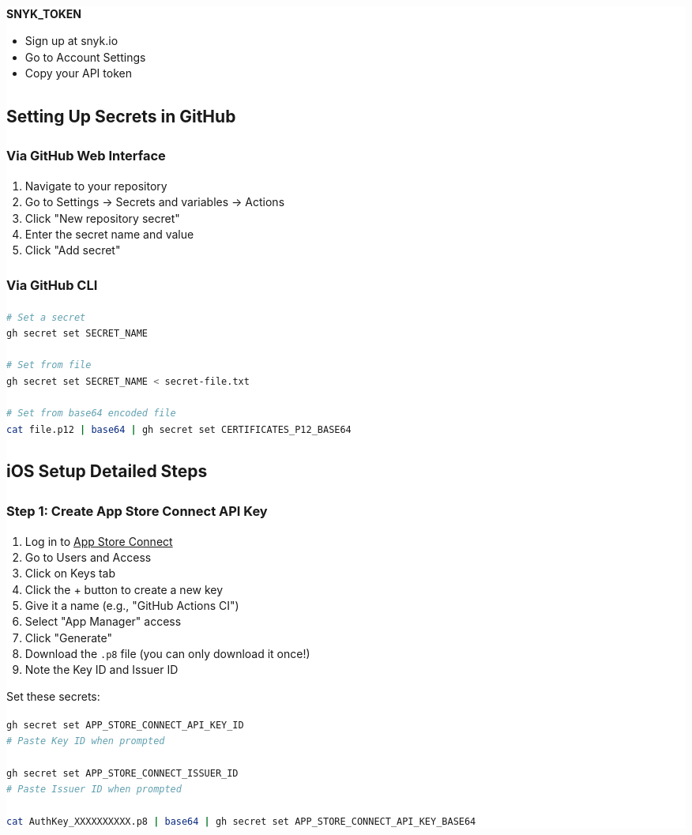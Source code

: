 **SNYK_TOKEN**
- Sign up at snyk.io
- Go to Account Settings
- Copy your API token

## Setting Up Secrets in GitHub

### Via GitHub Web Interface

1. Navigate to your repository
2. Go to Settings → Secrets and variables → Actions
3. Click "New repository secret"
4. Enter the secret name and value
5. Click "Add secret"

### Via GitHub CLI

```bash
# Set a secret
gh secret set SECRET_NAME

# Set from file
gh secret set SECRET_NAME < secret-file.txt

# Set from base64 encoded file
cat file.p12 | base64 | gh secret set CERTIFICATES_P12_BASE64
```

## iOS Setup Detailed Steps

### Step 1: Create App Store Connect API Key

1. Log in to [App Store Connect](https://appstoreconnect.apple.com)
2. Go to Users and Access
3. Click on Keys tab
4. Click the + button to create a new key
5. Give it a name (e.g., "GitHub Actions CI")
6. Select "App Manager" access
7. Click "Generate"
8. Download the `.p8` file (you can only download it once!)
9. Note the Key ID and Issuer ID

Set these secrets:
```bash
gh secret set APP_STORE_CONNECT_API_KEY_ID
# Paste Key ID when prompted

gh secret set APP_STORE_CONNECT_ISSUER_ID
# Paste Issuer ID when prompted

cat AuthKey_XXXXXXXXXX.p8 | base64 | gh secret set APP_STORE_CONNECT_API_KEY_BASE64
```
